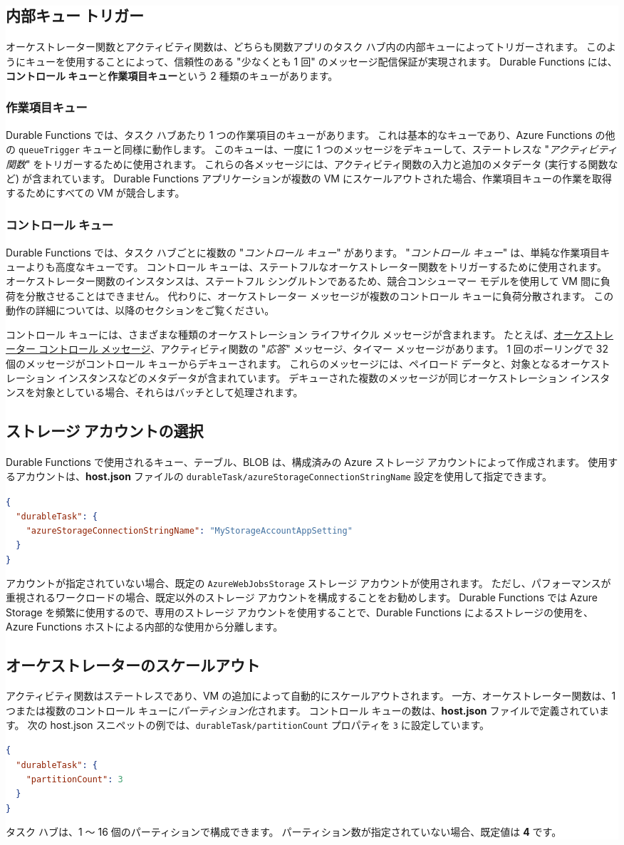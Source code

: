 ## <a name="internal-queue-triggers"></a>内部キュー トリガー

オーケストレーター関数とアクティビティ関数は、どちらも関数アプリのタスク ハブ内の内部キューによってトリガーされます。 このようにキューを使用することによって、信頼性のある "少なくとも 1 回" のメッセージ配信保証が実現されます。 Durable Functions には、**コントロール キュー**と**作業項目キュー**という 2 種類のキューがあります。

### <a name="the-work-item-queue"></a>作業項目キュー

Durable Functions では、タスク ハブあたり 1 つの作業項目のキューがあります。 これは基本的なキューであり、Azure Functions の他の `queueTrigger` キューと同様に動作します。 このキューは、一度に 1 つのメッセージをデキューして、ステートレスな "*アクティビティ関数*" をトリガーするために使用されます。 これらの各メッセージには、アクティビティ関数の入力と追加のメタデータ (実行する関数など) が含まれています。 Durable Functions アプリケーションが複数の VM にスケールアウトされた場合、作業項目キューの作業を取得するためにすべての VM が競合します。

### <a name="control-queues"></a>コントロール キュー

Durable Functions では、タスク ハブごとに複数の "*コントロール キュー*" があります。 "*コントロール キュー*" は、単純な作業項目キューよりも高度なキューです。 コントロール キューは、ステートフルなオーケストレーター関数をトリガーするために使用されます。 オーケストレーター関数のインスタンスは、ステートフル シングルトンであるため、競合コンシューマー モデルを使用して VM 間に負荷を分散させることはできません。 代わりに、オーケストレーター メッセージが複数のコントロール キューに負荷分散されます。 この動作の詳細については、以降のセクションをご覧ください。

コントロール キューには、さまざまな種類のオーケストレーション ライフサイクル メッセージが含まれます。 たとえば、[オーケストレーター コントロール メッセージ](durable-functions-instance-management.md)、アクティビティ関数の "*応答*" メッセージ、タイマー メッセージがあります。 1 回のポーリングで 32 個のメッセージがコントロール キューからデキューされます。 これらのメッセージには、ペイロード データと、対象となるオーケストレーション インスタンスなどのメタデータが含まれています。 デキューされた複数のメッセージが同じオーケストレーション インスタンスを対象としている場合、それらはバッチとして処理されます。

## <a name="storage-account-selection"></a>ストレージ アカウントの選択

Durable Functions で使用されるキュー、テーブル、BLOB は、構成済みの Azure ストレージ アカウントによって作成されます。 使用するアカウントは、**host.json** ファイルの `durableTask/azureStorageConnectionStringName` 設定を使用して指定できます。

```json
{
  "durableTask": {
    "azureStorageConnectionStringName": "MyStorageAccountAppSetting"
  }
}
```

アカウントが指定されていない場合、既定の `AzureWebJobsStorage` ストレージ アカウントが使用されます。 ただし、パフォーマンスが重視されるワークロードの場合、既定以外のストレージ アカウントを構成することをお勧めします。 Durable Functions では Azure Storage を頻繁に使用するので、専用のストレージ アカウントを使用することで、Durable Functions によるストレージの使用を、Azure Functions ホストによる内部的な使用から分離します。

## <a name="orchestrator-scale-out"></a>オーケストレーターのスケールアウト

アクティビティ関数はステートレスであり、VM の追加によって自動的にスケールアウトされます。 一方、オーケストレーター関数は、1 つまたは複数のコントロール キューに*パーティション化*されます。 コントロール キューの数は、**host.json** ファイルで定義されています。 次の host.json スニペットの例では、`durableTask/partitionCount` プロパティを `3` に設定しています。

```json
{
  "durableTask": {
    "partitionCount": 3
  }
}
```
タスク ハブは、1 ～ 16 個のパーティションで構成できます。 パーティション数が指定されていない場合、既定値は **4** です。
